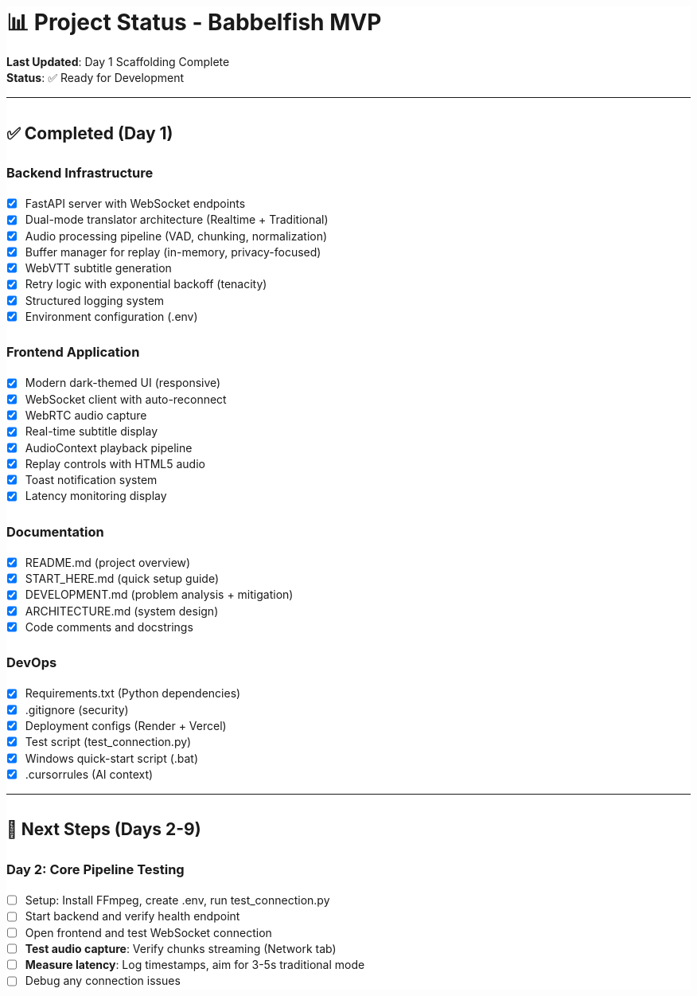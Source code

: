 # 📊 Project Status - Babbelfish MVP

**Last Updated**: Day 1 Scaffolding Complete  
**Status**: ✅ Ready for Development

---

## ✅ Completed (Day 1)

### Backend Infrastructure
- [x] FastAPI server with WebSocket endpoints
- [x] Dual-mode translator architecture (Realtime + Traditional)
- [x] Audio processing pipeline (VAD, chunking, normalization)
- [x] Buffer manager for replay (in-memory, privacy-focused)
- [x] WebVTT subtitle generation
- [x] Retry logic with exponential backoff (tenacity)
- [x] Structured logging system
- [x] Environment configuration (.env)

### Frontend Application
- [x] Modern dark-themed UI (responsive)
- [x] WebSocket client with auto-reconnect
- [x] WebRTC audio capture
- [x] Real-time subtitle display
- [x] AudioContext playback pipeline
- [x] Replay controls with HTML5 audio
- [x] Toast notification system
- [x] Latency monitoring display

### Documentation
- [x] README.md (project overview)
- [x] START_HERE.md (quick setup guide)
- [x] DEVELOPMENT.md (problem analysis + mitigation)
- [x] ARCHITECTURE.md (system design)
- [x] Code comments and docstrings

### DevOps
- [x] Requirements.txt (Python dependencies)
- [x] .gitignore (security)
- [x] Deployment configs (Render + Vercel)
- [x] Test script (test_connection.py)
- [x] Windows quick-start script (.bat)
- [x] .cursorrules (AI context)

---

## 🎯 Next Steps (Days 2-9)

### Day 2: Core Pipeline Testing
- [ ] Setup: Install FFmpeg, create .env, run test_connection.py
- [ ] Start backend and verify health endpoint
- [ ] Open frontend and test WebSocket connection
- [ ] **Test audio capture**: Verify chunks streaming (Network tab)
- [ ] **Measure latency**: Log timestamps, aim for 3-5s traditional mode
- [ ] Debug any connection issues
